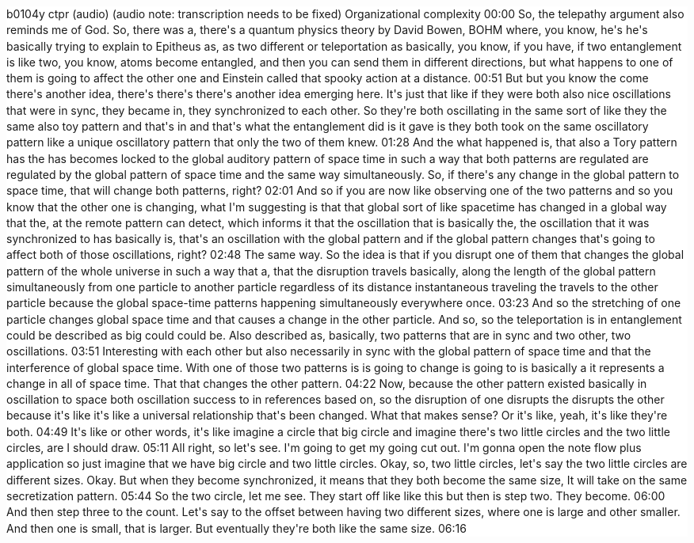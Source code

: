 b0104y ctpr
(audio)
(audio note: transcription needs to be fixed)
Organizational complexity
00:00
So, the telepathy argument also reminds me of God. So, there was a, there's a quantum physics theory by David Bowen, BOHM where, you know, he's he's basically trying to explain to Epitheus as, as two different or teleportation as basically, you know, if you have, if two entanglement is like two, you know, atoms become entangled, and then you can send them in different directions, but what happens to one of them is going to affect the other one and Einstein called that spooky action at a distance.
00:51
But but you know the come there's another idea, there's there's there's another idea emerging here. It's just that like if they were both also nice oscillations that were in sync, they became in, they synchronized to each other. So they're both oscillating in the same sort of like they the same also toy pattern and that's in and that's what the entanglement did is it gave is they both took on the same oscillatory pattern like a unique oscillatory pattern that only the two of them knew.
01:28
And the what happened is, that also a Tory pattern has the has becomes locked to the global auditory pattern of space time in such a way that both patterns are regulated are regulated by the global pattern of space time and the same way simultaneously. So, if there's any change in the global pattern to space time, that will change both patterns, right?
02:01
And so if you are now like observing one of the two patterns and so you know that the other one is changing, what I'm suggesting is that that global sort of like spacetime has changed in a global way that the, at the remote pattern can detect, which informs it that the oscillation that is basically the, the oscillation that it was synchronized to has basically is, that's an oscillation with the global pattern and if the global pattern changes that's going to affect both of those oscillations, right?
02:48
The same way. So the idea is that if you disrupt one of them that changes the global pattern of the whole universe in such a way that a, that the disruption travels basically, along the length of the global pattern simultaneously from one particle to another particle regardless of its distance instantaneous traveling the travels to the other particle because the global space-time patterns happening simultaneously everywhere once.
03:23
And so the stretching of one particle changes global space time and that causes a change in the other particle. And so, so the teleportation is in entanglement could be described as big could could be. Also described as, basically, two patterns that are in sync and two other, two oscillations.
03:51
Interesting with each other but also necessarily in sync with the global pattern of space time and that the interference of global space time. With one of those two patterns is is going to change is going to is basically a it represents a change in all of space time. That that changes the other pattern.
04:22
Now, because the other pattern existed basically in oscillation to space both oscillation success to in references based on, so the disruption of one disrupts the disrupts the other because it's like it's like a universal relationship that's been changed. What that makes sense? Or it's like, yeah, it's like they're both.
04:49
It's like or other words, it's like imagine a circle that big circle and imagine there's two little circles and the two little circles, are I should draw.
05:11
All right, so let's see. I'm going to get my going cut out. I'm gonna open the note flow plus application so just imagine that we have big circle and two little circles. Okay, so, two little circles, let's say the two little circles are different sizes. Okay. But when they become synchronized, it means that they both become the same size, It will take on the same secretization pattern.
05:44
So the two circle, let me see. They start off like like this but then is step two. They become.
06:00
And then step three to the count. Let's say to the offset between having two different sizes, where one is large and other smaller. And then one is small, that is larger. But eventually they're both like the same size.
06:16